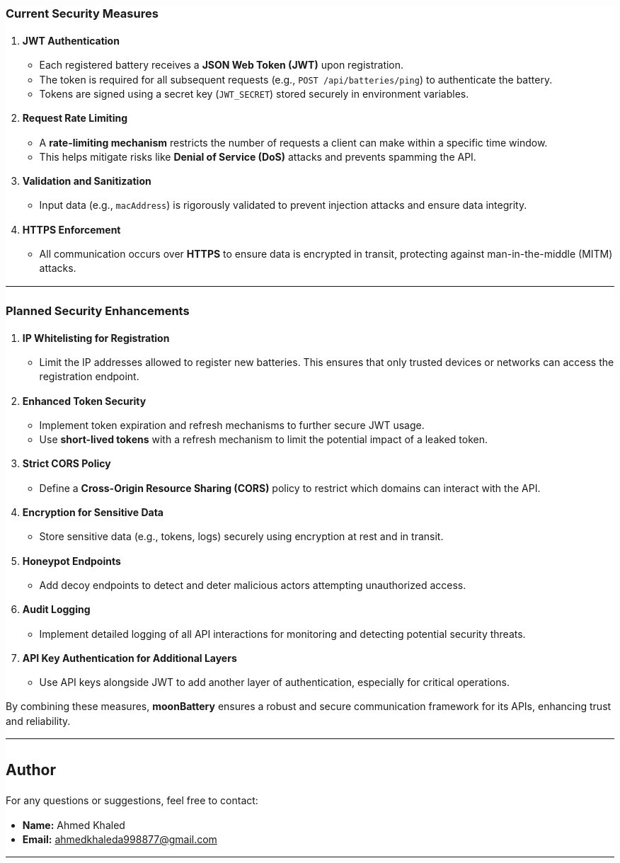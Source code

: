 ### Current Security Measures

1. **JWT Authentication**  
   - Each registered battery receives a **JSON Web Token (JWT)** upon registration.  
   - The token is required for all subsequent requests (e.g., `POST /api/batteries/ping`) to authenticate the battery.  
   - Tokens are signed using a secret key (`JWT_SECRET`) stored securely in environment variables.  

2. **Request Rate Limiting**  
   - A **rate-limiting mechanism** restricts the number of requests a client can make within a specific time window.  
   - This helps mitigate risks like **Denial of Service (DoS)** attacks and prevents spamming the API.  

3. **Validation and Sanitization**  
   - Input data (e.g., `macAddress`) is rigorously validated to prevent injection attacks and ensure data integrity.  

4. **HTTPS Enforcement**  
   - All communication occurs over **HTTPS** to ensure data is encrypted in transit, protecting against man-in-the-middle (MITM) attacks.  

---

### Planned Security Enhancements

1. **IP Whitelisting for Registration**  
   - Limit the IP addresses allowed to register new batteries. This ensures that only trusted devices or networks can access the registration endpoint.  

2. **Enhanced Token Security**  
   - Implement token expiration and refresh mechanisms to further secure JWT usage.  
   - Use **short-lived tokens** with a refresh mechanism to limit the potential impact of a leaked token.  

3. **Strict CORS Policy**  
   - Define a **Cross-Origin Resource Sharing (CORS)** policy to restrict which domains can interact with the API.  

4. **Encryption for Sensitive Data**  
   - Store sensitive data (e.g., tokens, logs) securely using encryption at rest and in transit.  

5. **Honeypot Endpoints**  
   - Add decoy endpoints to detect and deter malicious actors attempting unauthorized access.  

6. **Audit Logging**  
   - Implement detailed logging of all API interactions for monitoring and detecting potential security threats.  

7. **API Key Authentication for Additional Layers**  
   - Use API keys alongside JWT to add another layer of authentication, especially for critical operations.  


By combining these measures, **moonBattery** ensures a robust and secure communication framework for its APIs, enhancing trust and reliability. 

---

## Author

For any questions or suggestions, feel free to contact:
- **Name:**  Ahmed Khaled
- **Email:** ahmedkhaleda998877@gmail.com

---